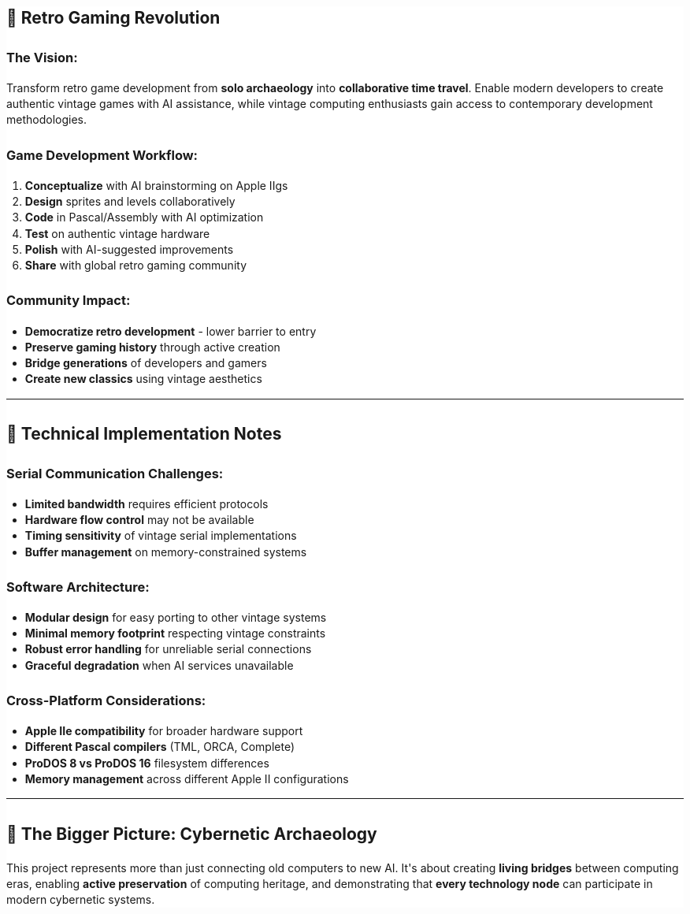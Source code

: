 
## 🎨 Retro Gaming Revolution

### The Vision:
Transform retro game development from **solo archaeology** into **collaborative time travel**. Enable modern developers to create authentic vintage games with AI assistance, while vintage computing enthusiasts gain access to contemporary development methodologies.

### Game Development Workflow:
1. **Conceptualize** with AI brainstorming on Apple IIgs
2. **Design** sprites and levels collaboratively
3. **Code** in Pascal/Assembly with AI optimization
4. **Test** on authentic vintage hardware
5. **Polish** with AI-suggested improvements
6. **Share** with global retro gaming community

### Community Impact:
- **Democratize retro development** - lower barrier to entry
- **Preserve gaming history** through active creation
- **Bridge generations** of developers and gamers
- **Create new classics** using vintage aesthetics

---

## 🔧 Technical Implementation Notes

### Serial Communication Challenges:
- **Limited bandwidth** requires efficient protocols
- **Hardware flow control** may not be available
- **Timing sensitivity** of vintage serial implementations
- **Buffer management** on memory-constrained systems

### Software Architecture:
- **Modular design** for easy porting to other vintage systems
- **Minimal memory footprint** respecting vintage constraints
- **Robust error handling** for unreliable serial connections
- **Graceful degradation** when AI services unavailable

### Cross-Platform Considerations:
- **Apple IIe compatibility** for broader hardware support
- **Different Pascal compilers** (TML, ORCA, Complete)
- **ProDOS 8 vs ProDOS 16** filesystem differences
- **Memory management** across different Apple II configurations

---

## 🌟 The Bigger Picture: Cybernetic Archaeology

This project represents more than just connecting old computers to new AI. It's about creating **living bridges** between computing eras, enabling **active preservation** of computing heritage, and demonstrating that **every technology node** can participate in modern cybernetic systems.
